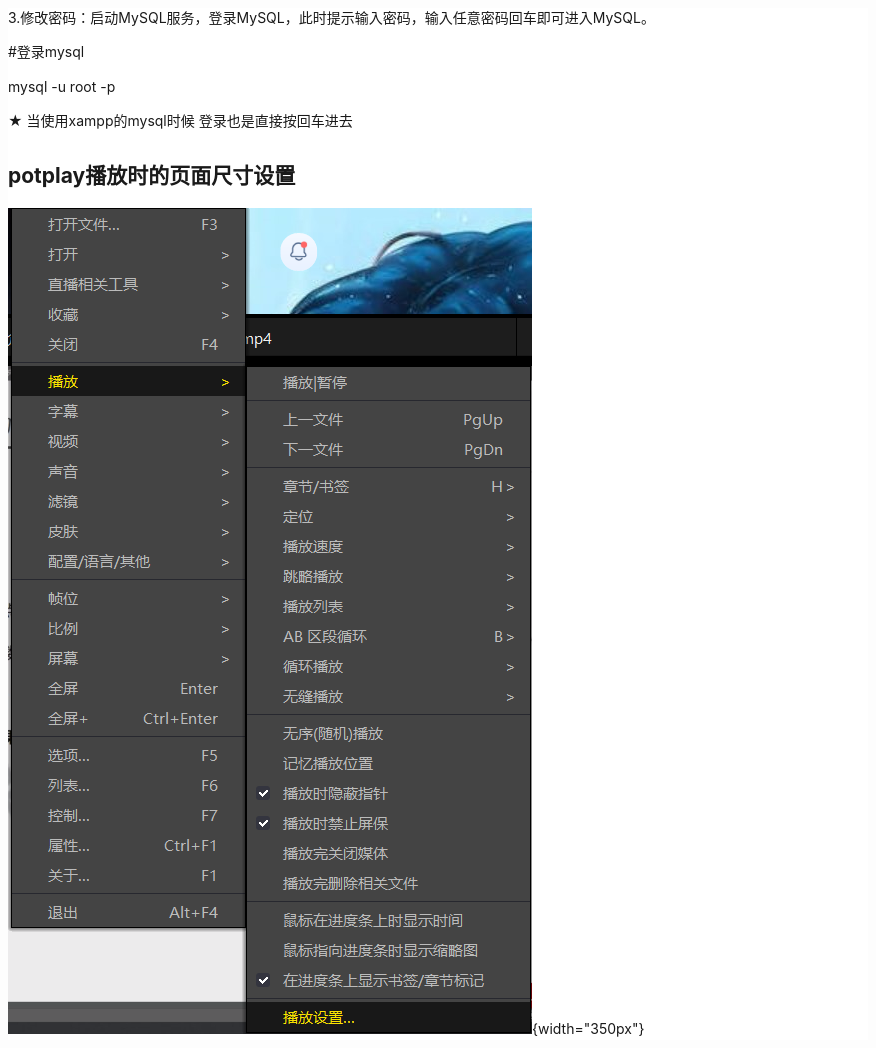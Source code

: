 3.修改密码：启动MySQL服务，登录MySQL，此时提示输入密码，输入任意密码回车即可进入MySQL。

#登录mysql

mysql -u root -p

★ 当使用xampp的mysql时候 登录也是直接按回车进去



## potplay播放时的页面尺寸设置
![10191](./images/10-19/1.png){width="350px"}
